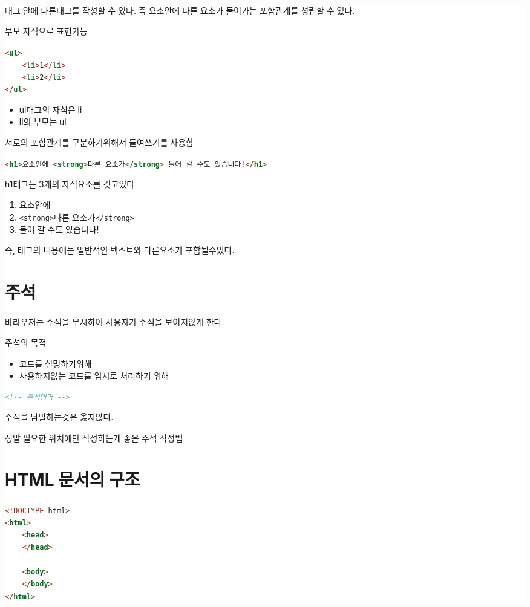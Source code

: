 태그 안에 다른태그를 작성할 수 있다. 즉 요소안에 다른 요소가 들어가는 포함관계를 성립할 수 있다.

부모 자식으로 표현가능

```html
<ul>
	<li>1</li>
	<li>2</li>
</ul>
```

- ul태그의 자식은 li
- li의 부모는 ul

서로의 포함관계를 구분하기위해서 들여쓰기를 사용함

```html
<h1>요소안에 <strong>다른 요소가</strong> 들어 갈 수도 있습니다!</h1>
```

h1태그는 3개의 자식요소를 갖고있다

1. 요소안에
2. `<strong>`다른 요소가`</strong>`
3. 들어 갈 수도 있습니다!

즉, 태그의 내용에는 일반적인 텍스트와 다른요소가 포함될수있다.

# 주석

바라우저는 주석을 무시하여 사용자가 주석을 보이지않게 한다

주석의 목적

- 코드를 설명하기위해
- 사용하지않는 코드를 임시로 처리하기 위해

```html
<!-- 주석영역 -->
```

주석을 남발하는것은 옳지않다.

정말 필요한 위치에만 작성하는게 좋은 주석 작성법

# HTML 문서의 구조

```html
<!DOCTYPE html>
<html>
	<head>
	</head>

	<body>
	</body>
</html>
```
